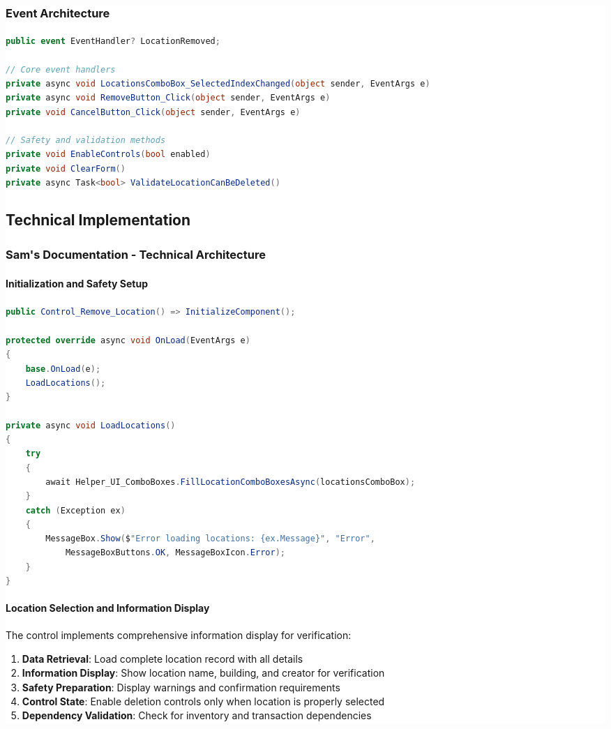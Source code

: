 ### **Event Architecture**
```csharp
public event EventHandler? LocationRemoved;

// Core event handlers
private async void LocationsComboBox_SelectedIndexChanged(object sender, EventArgs e)
private async void RemoveButton_Click(object sender, EventArgs e)
private void CancelButton_Click(object sender, EventArgs e)

// Safety and validation methods
private void EnableControls(bool enabled)
private void ClearForm()
private async Task<bool> ValidateLocationCanBeDeleted()
```

## Technical Implementation

### **Sam's Documentation - Technical Architecture**

#### **Initialization and Safety Setup**
```csharp
public Control_Remove_Location() => InitializeComponent();

protected override async void OnLoad(EventArgs e)
{
    base.OnLoad(e);
    LoadLocations();
}

private async void LoadLocations()
{
    try
    {
        await Helper_UI_ComboBoxes.FillLocationComboBoxesAsync(locationsComboBox);
    }
    catch (Exception ex)
    {
        MessageBox.Show($"Error loading locations: {ex.Message}", "Error", 
            MessageBoxButtons.OK, MessageBoxIcon.Error);
    }
}
```

#### **Location Selection and Information Display**
The control implements comprehensive information display for verification:

1. **Data Retrieval**: Load complete location record with all details
2. **Information Display**: Show location name, building, and creator for verification
3. **Safety Preparation**: Display warnings and confirmation requirements
4. **Control State**: Enable deletion controls only when location is properly selected
5. **Dependency Validation**: Check for inventory and transaction dependencies

